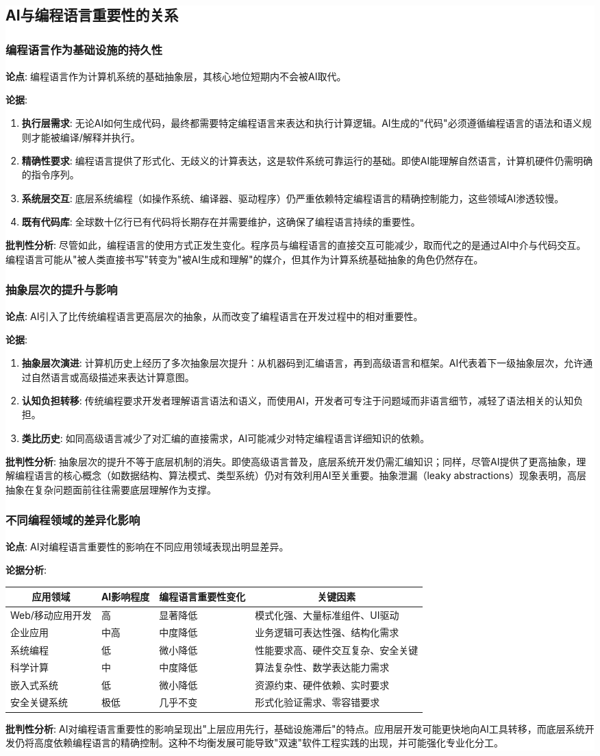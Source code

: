 ## AI与编程语言重要性的关系

### 编程语言作为基础设施的持久性

**论点**: 编程语言作为计算机系统的基础抽象层，其核心地位短期内不会被AI取代。

**论据**:

1. **执行层需求**: 无论AI如何生成代码，最终都需要特定编程语言来表达和执行计算逻辑。AI生成的"代码"必须遵循编程语言的语法和语义规则才能被编译/解释并执行。
  
2. **精确性要求**: 编程语言提供了形式化、无歧义的计算表达，这是软件系统可靠运行的基础。即使AI能理解自然语言，计算机硬件仍需明确的指令序列。

3. **系统层交互**: 底层系统编程（如操作系统、编译器、驱动程序）仍严重依赖特定编程语言的精确控制能力，这些领域AI渗透较慢。

4. **既有代码库**: 全球数十亿行已有代码将长期存在并需要维护，这确保了编程语言持续的重要性。

**批判性分析**:
尽管如此，编程语言的使用方式正发生变化。程序员与编程语言的直接交互可能减少，取而代之的是通过AI中介与代码交互。编程语言可能从"被人类直接书写"转变为"被AI生成和理解"的媒介，但其作为计算系统基础抽象的角色仍然存在。

### 抽象层次的提升与影响

**论点**: AI引入了比传统编程语言更高层次的抽象，从而改变了编程语言在开发过程中的相对重要性。

**论据**:

1. **抽象层次演进**: 计算机历史上经历了多次抽象层次提升：从机器码到汇编语言，再到高级语言和框架。AI代表着下一级抽象层次，允许通过自然语言或高级描述来表达计算意图。

2. **认知负担转移**: 传统编程要求开发者理解语言语法和语义，而使用AI，开发者可专注于问题域而非语言细节，减轻了语法相关的认知负担。

3. **类比历史**: 如同高级语言减少了对汇编的直接需求，AI可能减少对特定编程语言详细知识的依赖。

**批判性分析**:
抽象层次的提升不等于底层机制的消失。即使高级语言普及，底层系统开发仍需汇编知识；同样，尽管AI提供了更高抽象，理解编程语言的核心概念（如数据结构、算法模式、类型系统）仍对有效利用AI至关重要。抽象泄漏（leaky abstractions）现象表明，高层抽象在复杂问题面前往往需要底层理解作为支撑。

### 不同编程领域的差异化影响

**论点**: AI对编程语言重要性的影响在不同应用领域表现出明显差异。

**论据分析**:

| 应用领域 | AI影响程度 | 编程语言重要性变化 | 关键因素 |
|---------|-----------|-----------------|---------|
| Web/移动应用开发 | 高 | 显著降低 | 模式化强、大量标准组件、UI驱动 |
| 企业应用 | 中高 | 中度降低 | 业务逻辑可表达性强、结构化需求 |
| 系统编程 | 低 | 微小降低 | 性能要求高、硬件交互复杂、安全关键 |
| 科学计算 | 中 | 中度降低 | 算法复杂性、数学表达能力需求 |
| 嵌入式系统 | 低 | 微小降低 | 资源约束、硬件依赖、实时要求 |
| 安全关键系统 | 极低 | 几乎不变 | 形式化验证需求、零容错要求 |

**批判性分析**:
AI对编程语言重要性的影响呈现出"上层应用先行，基础设施滞后"的特点。应用层开发可能更快地向AI工具转移，而底层系统开发仍将高度依赖编程语言的精确控制。这种不均衡发展可能导致"双速"软件工程实践的出现，并可能强化专业化分工。
